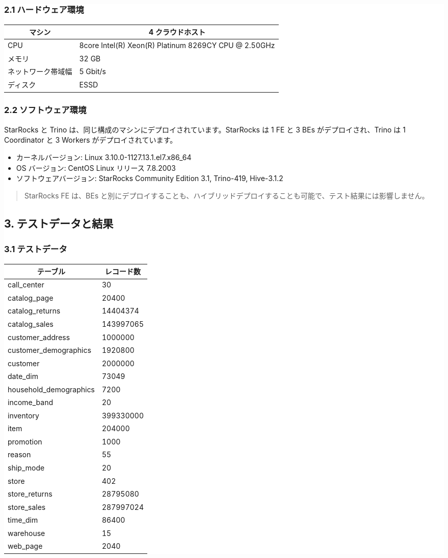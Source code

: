 ### 2.1 ハードウェア環境

| マシン           | 4 クラウドホスト                                  |
| ----------------- | ---------------------------------------------- |
| CPU               | 8core Intel(R) Xeon(R) Platinum 8269CY CPU @ 2.50GHz |
| メモリ            | 32 GB                                          |
| ネットワーク帯域幅 | 5 Gbit/s                                       |
| ディスク              | ESSD                                           |

### 2.2 ソフトウェア環境

StarRocks と Trino は、同じ構成のマシンにデプロイされています。StarRocks は 1 FE と 3 BEs がデプロイされ、Trino は 1 Coordinator と 3 Workers がデプロイされています。

- カーネルバージョン: Linux 3.10.0-1127.13.1.el7.x86_64
- OS バージョン: CentOS Linux リリース 7.8.2003
- ソフトウェアバージョン: StarRocks Community Edition 3.1, Trino-419, Hive-3.1.2

> StarRocks FE は、BEs と別にデプロイすることも、ハイブリッドデプロイすることも可能で、テスト結果には影響しません。

## 3. テストデータと結果

### 3.1 テストデータ

| テーブル                  | レコード数   |
| -------------          | --------- |
| call_center            | 30        |
| catalog_page           | 20400     |
| catalog_returns        | 14404374  |
| catalog_sales          | 143997065 |
| customer_address       | 1000000   |
| customer_demographics  | 1920800   |
| customer               | 2000000   |
| date_dim               | 73049     |
| household_demographics | 7200      |
| income_band            | 20        |
| inventory              | 399330000 |
| item                   | 204000    |
| promotion              | 1000      |
| reason                 | 55        |
| ship_mode              | 20        |
| store                  | 402       |
| store_returns          | 28795080  |
| store_sales            | 287997024 |
| time_dim               | 86400     |
| warehouse              | 15        |
| web_page               | 2040      |